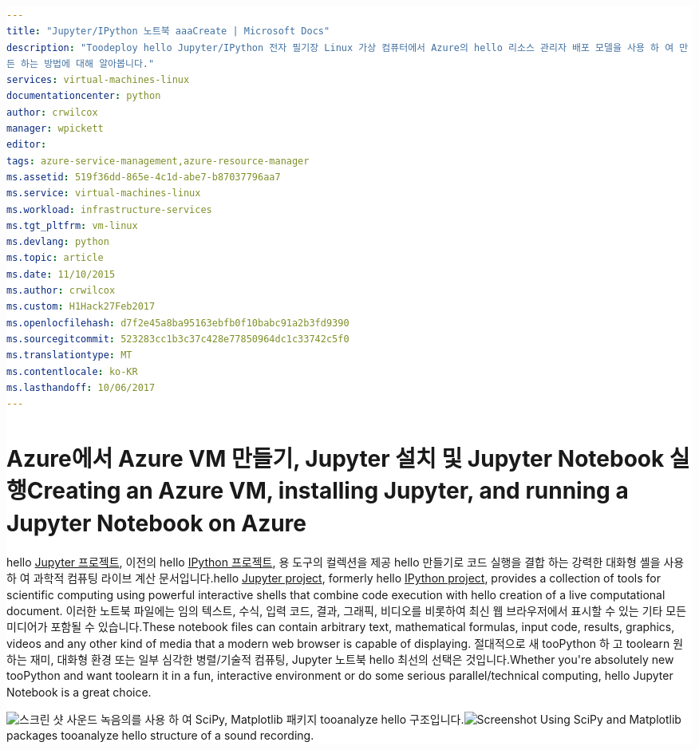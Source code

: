 ```yaml
---
title: "Jupyter/IPython 노트북 aaaCreate | Microsoft Docs"
description: "Toodeploy hello Jupyter/IPython 전자 필기장 Linux 가상 컴퓨터에서 Azure의 hello 리소스 관리자 배포 모델을 사용 하 여 만든 하는 방법에 대해 알아봅니다."
services: virtual-machines-linux
documentationcenter: python
author: crwilcox
manager: wpickett
editor: 
tags: azure-service-management,azure-resource-manager
ms.assetid: 519f36dd-865e-4c1d-abe7-b87037796aa7
ms.service: virtual-machines-linux
ms.workload: infrastructure-services
ms.tgt_pltfrm: vm-linux
ms.devlang: python
ms.topic: article
ms.date: 11/10/2015
ms.author: crwilcox
ms.custom: H1Hack27Feb2017
ms.openlocfilehash: d7f2e45a8ba95163ebfb0f10babc91a2b3fd9390
ms.sourcegitcommit: 523283cc1b3c37c428e77850964dc1c33742c5f0
ms.translationtype: MT
ms.contentlocale: ko-KR
ms.lasthandoff: 10/06/2017
---
```

# <a name="creating-an-azure-vm-installing-jupyter-and-running-a-jupyter-notebook-on-azure"></a><span data-ttu-id="3dad9-103">Azure에서 Azure VM 만들기, Jupyter 설치 및 Jupyter Notebook 실행</span><span class="sxs-lookup"><span data-stu-id="3dad9-103">Creating an Azure VM, installing Jupyter, and running a Jupyter Notebook on Azure</span></span>
<span data-ttu-id="3dad9-104">hello [Jupyter 프로젝트](http://jupyter.org), 이전의 hello [IPython 프로젝트](http://ipython.org), 용 도구의 컬렉션을 제공 hello 만들기로 코드 실행을 결합 하는 강력한 대화형 셸을 사용 하 여 과학적 컴퓨팅 라이브 계산 문서입니다.</span><span class="sxs-lookup"><span data-stu-id="3dad9-104">hello [Jupyter project](http://jupyter.org), formerly hello [IPython project](http://ipython.org), provides a collection of tools for scientific computing using powerful interactive shells that combine code execution with hello creation of a live computational document.</span></span> <span data-ttu-id="3dad9-105">이러한 노트북 파일에는 임의 텍스트, 수식, 입력 코드, 결과, 그래픽, 비디오를 비롯하여 최신 웹 브라우저에서 표시할 수 있는 기타 모든 미디어가 포함될 수 있습니다.</span><span class="sxs-lookup"><span data-stu-id="3dad9-105">These notebook files can contain arbitrary text, mathematical formulas, input code, results, graphics, videos and any other kind of media that a modern web browser is capable of displaying.</span></span> <span data-ttu-id="3dad9-106">절대적으로 새 tooPython 하 고 toolearn 원하는 재미, 대화형 환경 또는 일부 심각한 병렬/기술적 컴퓨팅, Jupyter 노트북 hello 최선의 선택은 것입니다.</span><span class="sxs-lookup"><span data-stu-id="3dad9-106">Whether you're absolutely new tooPython and want toolearn it in a fun, interactive environment or do some serious parallel/technical computing, hello Jupyter Notebook is a great choice.</span></span>

<span data-ttu-id="3dad9-107">![스크린 샷](./media/jupyter-notebook/ipy-notebook-spectral.png) 사운드 녹음의를 사용 하 여 SciPy, Matplotlib 패키지 tooanalyze hello 구조입니다.</span><span class="sxs-lookup"><span data-stu-id="3dad9-107">![Screenshot](./media/jupyter-notebook/ipy-notebook-spectral.png) Using SciPy and Matplotlib packages tooanalyze hello structure of a sound recording.</span></span>
